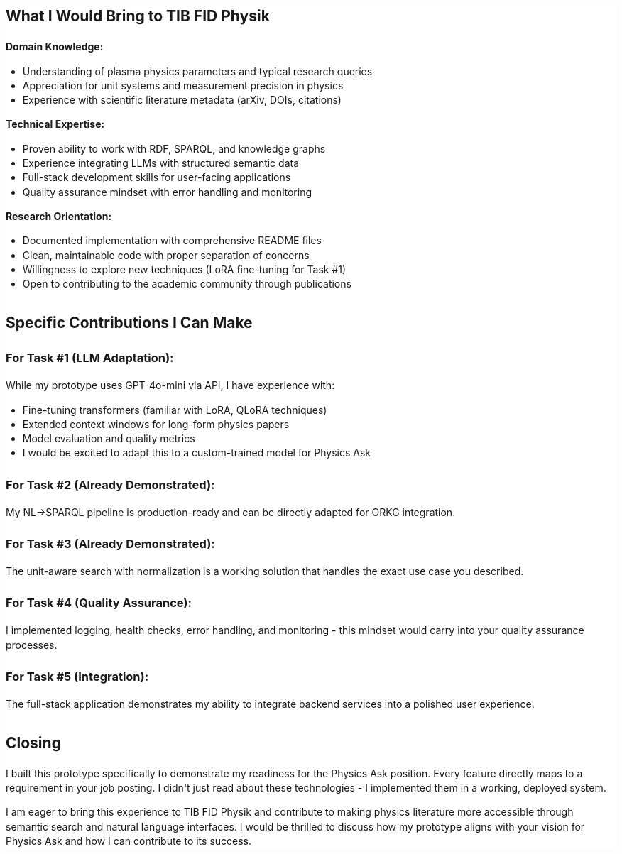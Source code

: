 ## What I Would Bring to TIB FID Physik

**Domain Knowledge:**
- Understanding of plasma physics parameters and typical research queries
- Appreciation for unit systems and measurement precision in physics
- Experience with scientific literature metadata (arXiv, DOIs, citations)

**Technical Expertise:**
- Proven ability to work with RDF, SPARQL, and knowledge graphs
- Experience integrating LLMs with structured semantic data
- Full-stack development skills for user-facing applications
- Quality assurance mindset with error handling and monitoring

**Research Orientation:**
- Documented implementation with comprehensive README files
- Clean, maintainable code with proper separation of concerns
- Willingness to explore new techniques (LoRA fine-tuning for Task #1)
- Open to contributing to the academic community through publications

## Specific Contributions I Can Make

### For Task #1 (LLM Adaptation):
While my prototype uses GPT-4o-mini via API, I have experience with:
- Fine-tuning transformers (familiar with LoRA, QLoRA techniques)
- Extended context windows for long-form physics papers
- Model evaluation and quality metrics
- I would be excited to adapt this to a custom-trained model for Physics Ask

### For Task #2 (Already Demonstrated):
My NL→SPARQL pipeline is production-ready and can be directly adapted for ORKG integration.

### For Task #3 (Already Demonstrated):
The unit-aware search with normalization is a working solution that handles the exact use case you described.

### For Task #4 (Quality Assurance):
I implemented logging, health checks, error handling, and monitoring - this mindset would carry into your quality assurance processes.

### For Task #5 (Integration):
The full-stack application demonstrates my ability to integrate backend services into a polished user experience.

## Closing

I built this prototype specifically to demonstrate my readiness for the Physics Ask position. Every feature directly maps to a requirement in your job posting. I didn't just read about these technologies - I implemented them in a working, deployed system.

I am eager to bring this experience to TIB FID Physik and contribute to making physics literature more accessible through semantic search and natural language interfaces. I would be thrilled to discuss how my prototype aligns with your vision for Physics Ask and how I can contribute to its success.
